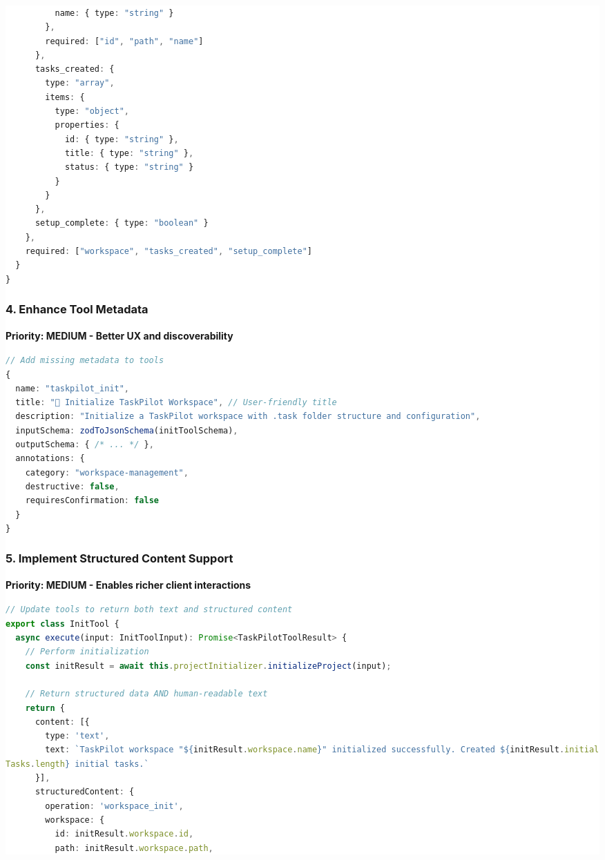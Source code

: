 ```typescript
          name: { type: "string" }
        },
        required: ["id", "path", "name"]
      },
      tasks_created: {
        type: "array",
        items: {
          type: "object", 
          properties: {
            id: { type: "string" },
            title: { type: "string" },
            status: { type: "string" }
          }
        }
      },
      setup_complete: { type: "boolean" }
    },
    required: ["workspace", "tasks_created", "setup_complete"]
  }
}
```

### 4. Enhance Tool Metadata

**Priority: MEDIUM - Better UX and discoverability**

```typescript
// Add missing metadata to tools
{
  name: "taskpilot_init",
  title: "🚀 Initialize TaskPilot Workspace", // User-friendly title
  description: "Initialize a TaskPilot workspace with .task folder structure and configuration",
  inputSchema: zodToJsonSchema(initToolSchema),
  outputSchema: { /* ... */ },
  annotations: {
    category: "workspace-management",
    destructive: false,
    requiresConfirmation: false
  }
}
```

### 5. Implement Structured Content Support

**Priority: MEDIUM - Enables richer client interactions**

```typescript
// Update tools to return both text and structured content
export class InitTool {
  async execute(input: InitToolInput): Promise<TaskPilotToolResult> {
    // Perform initialization
    const initResult = await this.projectInitializer.initializeProject(input);
    
    // Return structured data AND human-readable text
    return {
      content: [{
        type: 'text',
        text: `TaskPilot workspace "${initResult.workspace.name}" initialized successfully. Created ${initResult.initialTasks.length} initial tasks.`
      }],
      structuredContent: {
        operation: 'workspace_init',
        workspace: {
          id: initResult.workspace.id,
          path: initResult.workspace.path,
```